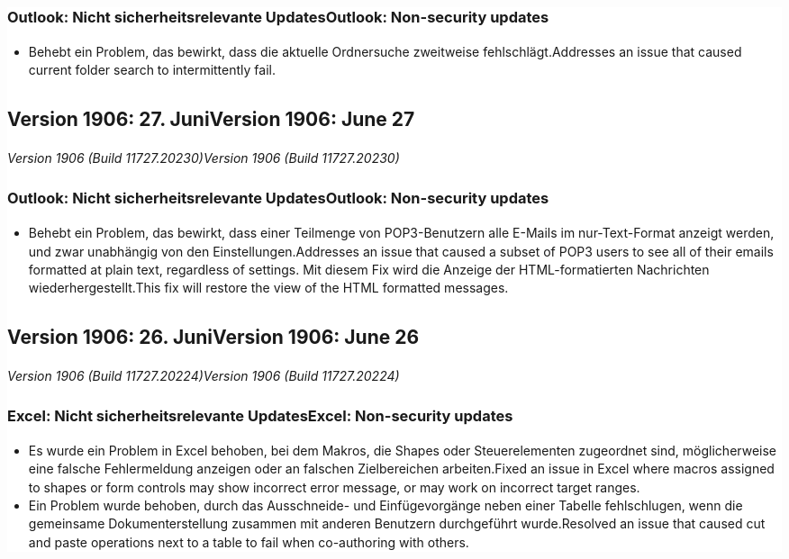 ### <a name="outlook-non-security-updates"></a><span data-ttu-id="5a6e2-390">Outlook: Nicht sicherheitsrelevante Updates</span><span class="sxs-lookup"><span data-stu-id="5a6e2-390">Outlook: Non-security updates</span></span>

- <span data-ttu-id="5a6e2-391">Behebt ein Problem, das bewirkt, dass die aktuelle Ordnersuche zweitweise fehlschlägt.</span><span class="sxs-lookup"><span data-stu-id="5a6e2-391">Addresses an issue that caused current folder search to intermittently fail.</span></span>

## <a name="version-1906-june-27"></a><span data-ttu-id="5a6e2-392">Version 1906: 27. Juni</span><span class="sxs-lookup"><span data-stu-id="5a6e2-392">Version 1906: June 27</span></span>
<span data-ttu-id="5a6e2-393">*Version 1906 (Build 11727.20230)*</span><span class="sxs-lookup"><span data-stu-id="5a6e2-393">*Version 1906 (Build 11727.20230)*</span></span>

### <a name="outlook-non-security-updates"></a><span data-ttu-id="5a6e2-394">Outlook: Nicht sicherheitsrelevante Updates</span><span class="sxs-lookup"><span data-stu-id="5a6e2-394">Outlook: Non-security updates</span></span>

- <span data-ttu-id="5a6e2-395">Behebt ein Problem, das bewirkt, dass einer Teilmenge von POP3-Benutzern alle E-Mails im nur-Text-Format anzeigt werden, und zwar unabhängig von den Einstellungen.</span><span class="sxs-lookup"><span data-stu-id="5a6e2-395">Addresses an issue that caused a subset of POP3 users to see all of their emails formatted at plain text, regardless of settings.</span></span>  <span data-ttu-id="5a6e2-396">Mit diesem Fix wird die Anzeige der HTML-formatierten Nachrichten wiederhergestellt.</span><span class="sxs-lookup"><span data-stu-id="5a6e2-396">This fix will restore the view of the HTML formatted messages.</span></span>

## <a name="version-1906-june-26"></a><span data-ttu-id="5a6e2-397">Version 1906: 26. Juni</span><span class="sxs-lookup"><span data-stu-id="5a6e2-397">Version 1906: June 26</span></span>
<span data-ttu-id="5a6e2-398">*Version 1906 (Build 11727.20224)*</span><span class="sxs-lookup"><span data-stu-id="5a6e2-398">*Version 1906 (Build 11727.20224)*</span></span>

### <a name="excel-non-security-updates"></a><span data-ttu-id="5a6e2-399">Excel: Nicht sicherheitsrelevante Updates</span><span class="sxs-lookup"><span data-stu-id="5a6e2-399">Excel: Non-security updates</span></span>

- <span data-ttu-id="5a6e2-400">Es wurde ein Problem in Excel behoben, bei dem Makros, die Shapes oder Steuerelementen zugeordnet sind, möglicherweise eine falsche Fehlermeldung anzeigen oder an falschen Zielbereichen arbeiten.</span><span class="sxs-lookup"><span data-stu-id="5a6e2-400">Fixed an issue in Excel where macros assigned to shapes or form controls may show incorrect error message, or may work on incorrect target ranges.</span></span>
- <span data-ttu-id="5a6e2-401">Ein Problem wurde behoben, durch das Ausschneide- und Einfügevorgänge neben einer Tabelle fehlschlugen, wenn die gemeinsame Dokumenterstellung zusammen mit anderen Benutzern durchgeführt wurde.</span><span class="sxs-lookup"><span data-stu-id="5a6e2-401">Resolved an issue that caused cut and paste operations next to a table to fail when co-authoring with others.</span></span>

